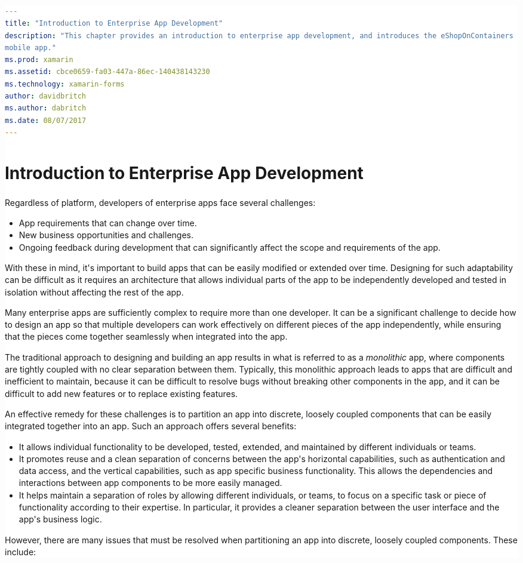 ```yaml
---
title: "Introduction to Enterprise App Development"
description: "This chapter provides an introduction to enterprise app development, and introduces the eShopOnContainers mobile app."
ms.prod: xamarin
ms.assetid: cbce0659-fa03-447a-86ec-140438143230
ms.technology: xamarin-forms
author: davidbritch
ms.author: dabritch
ms.date: 08/07/2017
---
```


# Introduction to Enterprise App Development

Regardless of platform, developers of enterprise apps face several challenges:

- App requirements that can change over time.
- New business opportunities and challenges.
- Ongoing feedback during development that can significantly affect the scope and requirements of the app.

With these in mind, it's important to build apps that can be easily modified or extended over time. Designing for such adaptability can be difficult as it requires an architecture that allows individual parts of the app to be independently developed and tested in isolation without affecting the rest of the app.

Many enterprise apps are sufficiently complex to require more than one developer. It can be a significant challenge to decide how to design an app so that multiple developers can work effectively on different pieces of the app independently, while ensuring that the pieces come together seamlessly when integrated into the app.

The traditional approach to designing and building an app results in what is referred to as a *monolithic* app, where components are tightly coupled with no clear separation between them. Typically, this monolithic approach leads to apps that are difficult and inefficient to maintain, because it can be difficult to resolve bugs without breaking other components in the app, and it can be difficult to add new features or to replace existing features.

An effective remedy for these challenges is to partition an app into discrete, loosely coupled components that can be easily integrated together into an app. Such an approach offers several benefits:

- It allows individual functionality to be developed, tested, extended, and maintained by different individuals or teams.
- It promotes reuse and a clean separation of concerns between the app's horizontal capabilities, such as authentication and data access, and the vertical capabilities, such as app specific business functionality. This allows the dependencies and interactions between app components to be more easily managed.
- It helps maintain a separation of roles by allowing different individuals, or teams, to focus on a specific task or piece of functionality according to their expertise. In particular, it provides a cleaner separation between the user interface and the app's business logic.

However, there are many issues that must be resolved when partitioning an app into discrete, loosely coupled components. These include:
